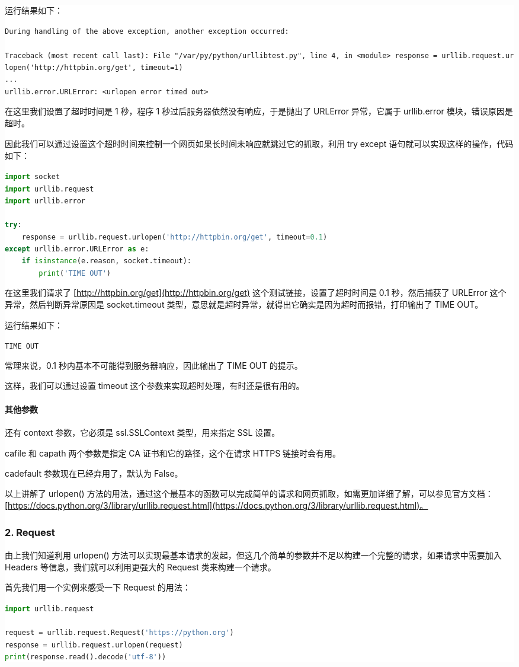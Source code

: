 运行结果如下：

```
During handling of the above exception, another exception occurred:

Traceback (most recent call last): File "/var/py/python/urllibtest.py", line 4, in <module> response = urllib.request.urlopen('http://httpbin.org/get', timeout=1)
...
urllib.error.URLError: <urlopen error timed out>
```

在这里我们设置了超时时间是 1 秒，程序 1 秒过后服务器依然没有响应，于是抛出了 URLError 异常，它属于 urllib.error 模块，错误原因是超时。

因此我们可以通过设置这个超时时间来控制一个网页如果长时间未响应就跳过它的抓取，利用 try except 语句就可以实现这样的操作，代码如下：

```python
import socket
import urllib.request
import urllib.error

try:
    response = urllib.request.urlopen('http://httpbin.org/get', timeout=0.1)
except urllib.error.URLError as e:
    if isinstance(e.reason, socket.timeout):
        print('TIME OUT')
```

在这里我们请求了 [http://httpbin.org/get](http://httpbin.org/get) 这个测试链接，设置了超时时间是 0.1 秒，然后捕获了 URLError 这个异常，然后判断异常原因是 socket.timeout 类型，意思就是超时异常，就得出它确实是因为超时而报错，打印输出了 TIME OUT。

运行结果如下：

```
TIME OUT
```

常理来说，0.1 秒内基本不可能得到服务器响应，因此输出了 TIME OUT 的提示。

这样，我们可以通过设置 timeout 这个参数来实现超时处理，有时还是很有用的。

#### 其他参数

还有 context 参数，它必须是 ssl.SSLContext 类型，用来指定 SSL 设置。

cafile 和 capath 两个参数是指定 CA 证书和它的路径，这个在请求 HTTPS 链接时会有用。

cadefault 参数现在已经弃用了，默认为 False。

以上讲解了 urlopen() 方法的用法，通过这个最基本的函数可以完成简单的请求和网页抓取，如需更加详细了解，可以参见官方文档：[https://docs.python.org/3/library/urllib.request.html](https://docs.python.org/3/library/urllib.request.html)。

### 2. Request

由上我们知道利用 urlopen() 方法可以实现最基本请求的发起，但这几个简单的参数并不足以构建一个完整的请求，如果请求中需要加入 Headers 等信息，我们就可以利用更强大的 Request 类来构建一个请求。

首先我们用一个实例来感受一下 Request 的用法：

```python
import urllib.request

request = urllib.request.Request('https://python.org')
response = urllib.request.urlopen(request)
print(response.read().decode('utf-8'))
```
